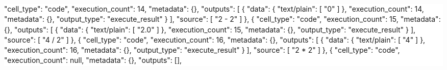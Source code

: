    "cell_type": "code",
   "execution_count": 14,
   "metadata": {},
   "outputs": [
    {
     "data": {
      "text/plain": [
       "0"
      ]
     },
     "execution_count": 14,
     "metadata": {},
     "output_type": "execute_result"
    }
   ],
   "source": [
    "2 - 2"
   ]
  },
  {
   "cell_type": "code",
   "execution_count": 15,
   "metadata": {},
   "outputs": [
    {
     "data": {
      "text/plain": [
       "2.0"
      ]
     },
     "execution_count": 15,
     "metadata": {},
     "output_type": "execute_result"
    }
   ],
   "source": [
    "4 / 2"
   ]
  },
  {
   "cell_type": "code",
   "execution_count": 16,
   "metadata": {},
   "outputs": [
    {
     "data": {
      "text/plain": [
       "4"
      ]
     },
     "execution_count": 16,
     "metadata": {},
     "output_type": "execute_result"
    }
   ],
   "source": [
    "2 * 2"
   ]
  },
  {
   "cell_type": "code",
   "execution_count": null,
   "metadata": {},
   "outputs": [],
